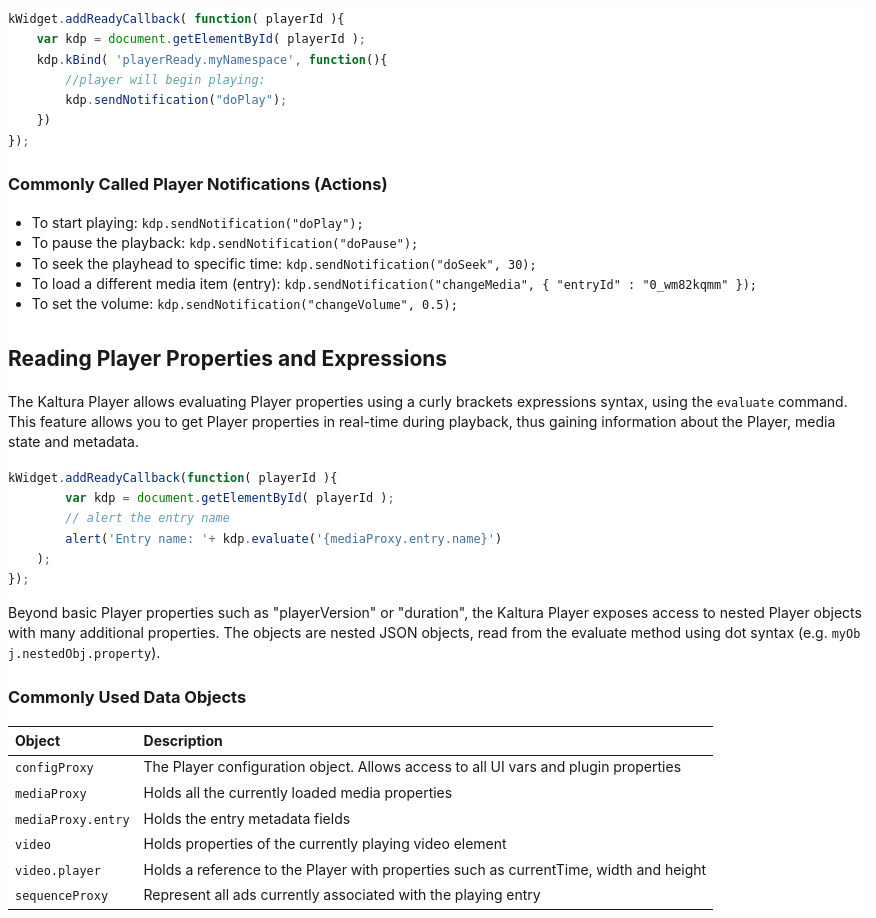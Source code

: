 ```javascript
kWidget.addReadyCallback( function( playerId ){
    var kdp = document.getElementById( playerId );
    kdp.kBind( 'playerReady.myNamespace', function(){
	    //player will begin playing:
	    kdp.sendNotification("doPlay");
    })
});
```

### Commonly Called Player Notifications (Actions)
* To start playing: `kdp.sendNotification("doPlay");`
* To pause the playback: `kdp.sendNotification("doPause");`
* To seek the playhead to specific time: `kdp.sendNotification("doSeek", 30);`
* To load a different media item (entry):  `kdp.sendNotification("changeMedia", { "entryId" : "0_wm82kqmm" });`
* To set the volume: `kdp.sendNotification("changeVolume", 0.5);`


## Reading Player Properties and Expressions
The Kaltura Player allows evaluating Player properties using a curly brackets expressions syntax, using the `evaluate` command.
This feature allows you to get Player properties in real-time during playback, thus gaining information about the Player, media state and metadata.

```javascript
kWidget.addReadyCallback(function( playerId ){
		var kdp = document.getElementById( playerId );
		// alert the entry name
		alert('Entry name: '+ kdp.evaluate('{mediaProxy.entry.name}') 
	);
});
```

Beyond basic Player properties such as "playerVersion" or "duration", the Kaltura Player exposes access to nested Player objects with many additional properties. The objects are nested JSON objects, read from the evaluate method using dot syntax (e.g. `myObj.nestedObj.property`).

### Commonly Used Data Objects

| Object           | Description | 
|:---|:---|
| `configProxy`      | The Player configuration object. Allows access to all UI vars and plugin properties   |
| `mediaProxy`       | Holds all the currently loaded media properties                                       |
| `mediaProxy.entry` | Holds the entry metadata fields                                                       |
| `video`            | Holds properties of the currently playing video element                               |
| `video.player`     | Holds a reference to the Player with properties such as currentTime, width and height |
| `sequenceProxy`    | Represent all ads currently associated with the playing entry                         |

